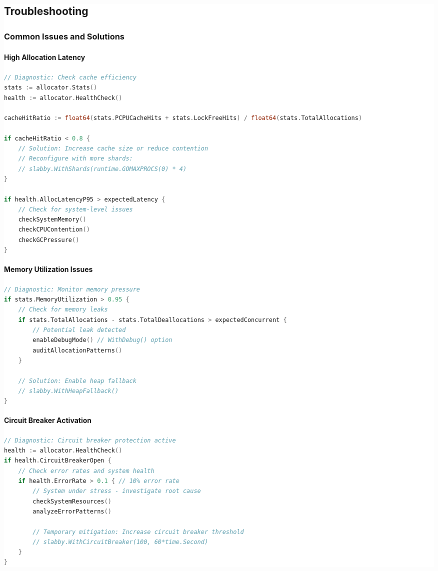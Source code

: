 ## Troubleshooting

### Common Issues and Solutions

#### High Allocation Latency
```go
// Diagnostic: Check cache efficiency
stats := allocator.Stats()
health := allocator.HealthCheck()

cacheHitRatio := float64(stats.PCPUCacheHits + stats.LockFreeHits) / float64(stats.TotalAllocations)

if cacheHitRatio < 0.8 {
    // Solution: Increase cache size or reduce contention
    // Reconfigure with more shards:
    // slabby.WithShards(runtime.GOMAXPROCS(0) * 4)
}

if health.AllocLatencyP95 > expectedLatency {
    // Check for system-level issues
    checkSystemMemory()
    checkCPUContention()
    checkGCPressure()
}
```

#### Memory Utilization Issues
```go
// Diagnostic: Monitor memory pressure
if stats.MemoryUtilization > 0.95 {
    // Check for memory leaks
    if stats.TotalAllocations - stats.TotalDeallocations > expectedConcurrent {
        // Potential leak detected
        enableDebugMode() // WithDebug() option
        auditAllocationPatterns()
    }
    
    // Solution: Enable heap fallback
    // slabby.WithHeapFallback()
}
```

#### Circuit Breaker Activation
```go
// Diagnostic: Circuit breaker protection active
health := allocator.HealthCheck()
if health.CircuitBreakerOpen {
    // Check error rates and system health
    if health.ErrorRate > 0.1 { // 10% error rate
        // System under stress - investigate root cause
        checkSystemResources()
        analyzeErrorPatterns()
        
        // Temporary mitigation: Increase circuit breaker threshold
        // slabby.WithCircuitBreaker(100, 60*time.Second)
    }
}
```
